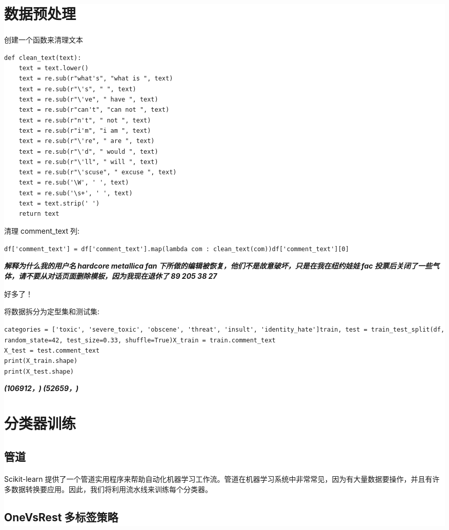 # 数据预处理

创建一个函数来清理文本

```
def clean_text(text):
    text = text.lower()
    text = re.sub(r"what's", "what is ", text)
    text = re.sub(r"\'s", " ", text)
    text = re.sub(r"\'ve", " have ", text)
    text = re.sub(r"can't", "can not ", text)
    text = re.sub(r"n't", " not ", text)
    text = re.sub(r"i'm", "i am ", text)
    text = re.sub(r"\'re", " are ", text)
    text = re.sub(r"\'d", " would ", text)
    text = re.sub(r"\'ll", " will ", text)
    text = re.sub(r"\'scuse", " excuse ", text)
    text = re.sub('\W', ' ', text)
    text = re.sub('\s+', ' ', text)
    text = text.strip(' ')
    return text
```

清理 comment_text 列:

```
df['comment_text'] = df['comment_text'].map(lambda com : clean_text(com))df['comment_text'][0]
```

***解释为什么我的用户名 hardcore metallica fan 下所做的编辑被恢复，他们不是故意破坏，只是在我在纽约娃娃 fac 投票后关闭了一些气体，请不要从对话页面删除模板，因为我现在退休了 89 205 38 27***

好多了！

将数据拆分为定型集和测试集:

```
categories = ['toxic', 'severe_toxic', 'obscene', 'threat', 'insult', 'identity_hate']train, test = train_test_split(df, random_state=42, test_size=0.33, shuffle=True)X_train = train.comment_text
X_test = test.comment_text
print(X_train.shape)
print(X_test.shape)
```

***(106912，)
(52659，)***

# 分类器训练

## 管道

Scikit-learn 提供了一个管道实用程序来帮助自动化机器学习工作流。管道在机器学习系统中非常常见，因为有大量数据要操作，并且有许多数据转换要应用。因此，我们将利用流水线来训练每个分类器。

## OneVsRest 多标签策略
